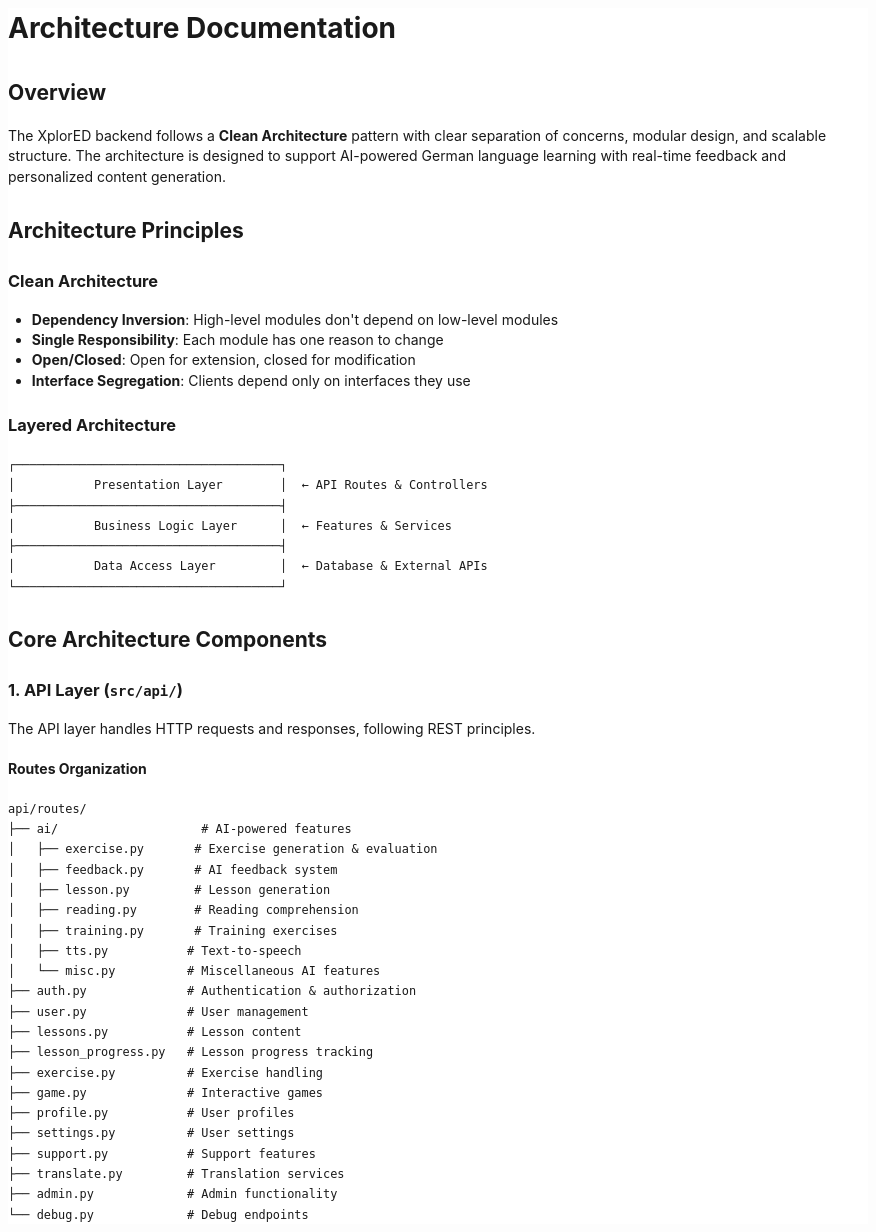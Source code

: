 # **Architecture Documentation**

## **Overview**

The XplorED backend follows a **Clean Architecture** pattern with clear separation of concerns, modular design, and scalable structure. The architecture is designed to support AI-powered German language learning with real-time feedback and personalized content generation.

## **Architecture Principles**

### **Clean Architecture**
- **Dependency Inversion**: High-level modules don't depend on low-level modules
- **Single Responsibility**: Each module has one reason to change
- **Open/Closed**: Open for extension, closed for modification
- **Interface Segregation**: Clients depend only on interfaces they use

### **Layered Architecture**
```
┌─────────────────────────────────────┐
│           Presentation Layer        │  ← API Routes & Controllers
├─────────────────────────────────────┤
│           Business Logic Layer      │  ← Features & Services
├─────────────────────────────────────┤
│           Data Access Layer         │  ← Database & External APIs
└─────────────────────────────────────┘
```

## **Core Architecture Components**

### **1. API Layer (`src/api/`)**

The API layer handles HTTP requests and responses, following REST principles.

#### **Routes Organization**
```
api/routes/
├── ai/                    # AI-powered features
│   ├── exercise.py       # Exercise generation & evaluation
│   ├── feedback.py       # AI feedback system
│   ├── lesson.py         # Lesson generation
│   ├── reading.py        # Reading comprehension
│   ├── training.py       # Training exercises
│   ├── tts.py           # Text-to-speech
│   └── misc.py          # Miscellaneous AI features
├── auth.py              # Authentication & authorization
├── user.py              # User management
├── lessons.py           # Lesson content
├── lesson_progress.py   # Lesson progress tracking
├── exercise.py          # Exercise handling
├── game.py              # Interactive games
├── profile.py           # User profiles
├── settings.py          # User settings
├── support.py           # Support features
├── translate.py         # Translation services
├── admin.py             # Admin functionality
└── debug.py             # Debug endpoints
```
